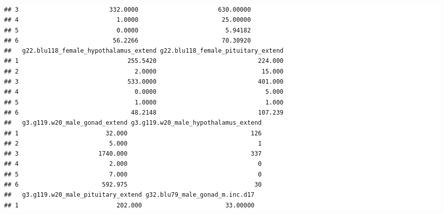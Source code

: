     ## 3                         332.0000                      630.00000
    ## 4                           1.0000                       25.00000
    ## 5                           0.0000                        5.94182
    ## 6                          56.2266                       70.30920
    ##   g22.blu118_female_hypothalamus_extend g22.blu118_female_pituitary_extend
    ## 1                              255.5420                            224.000
    ## 2                                2.0000                             15.000
    ## 3                              533.0000                            401.000
    ## 4                                0.0000                              5.000
    ## 5                                1.0000                              1.000
    ## 6                               48.2148                            107.239
    ##   g3.g119.w20_male_gonad_extend g3.g119.w20_male_hypothalamus_extend
    ## 1                        32.000                                  126
    ## 2                         5.000                                    1
    ## 3                      1740.000                                  337
    ## 4                         2.000                                    0
    ## 5                         7.000                                    0
    ## 6                       592.975                                   30
    ##   g3.g119.w20_male_pituitary_extend g32.blu79_male_gonad_m.inc.d17
    ## 1                           202.000                       33.00000